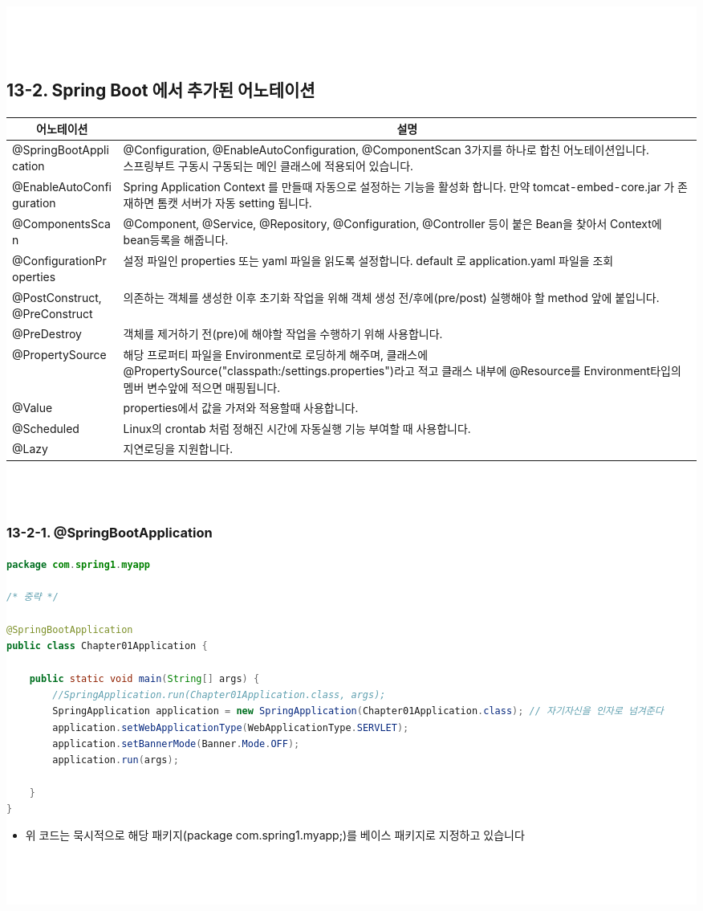 <br><br><br>

<div id="13-2"></div>

## 13-2. Spring Boot 에서 추가된 어노테이션

| 어노테이션 | 설명 |
|------------|------------------------------------------------------------------------------|
| @SpringBootApplication | @Configuration, @EnableAutoConfiguration, @ComponentScan 3가지를 하나로 합친 어노테이션입니다. <br> 스프링부트 구동시 구동되는 메인 클래스에 적용되어 있습니다.  |
| @EnableAutoConfiguration | Spring Application Context 를 만들때 자동으로 설정하는 기능을 활성화 합니다. 만약 tomcat-embed-core.jar 가 존재하면 톰캣 서버가 자동 setting 됩니다. |
| @ComponentsScan | @Component, @Service, @Repository, @Configuration, @Controller 등이 붙은 Bean을 찾아서 Context에 bean등록을 해줍니다. |
| @ConfigurationProperties | 설정 파일인 properties 또는 yaml 파일을 읽도록 설정합니다. default 로 application.yaml 파일을 조회 |
| @PostConstruct, @PreConstruct | 의존하는 객체를 생성한 이후 초기화 작업을 위해 객체 생성 전/후에(pre/post) 실행해야 할 method 앞에 붙입니다. |
| @PreDestroy | 객체를 제거하기 전(pre)에 해야할 작업을 수행하기 위해 사용합니다. |
| @PropertySource | 해당 프로퍼티 파일을 Environment로 로딩하게 해주며, 클래스에 @PropertySource("classpath:/settings.properties")라고 적고 클래스 내부에 @Resource를 Environment타입의 멤버 변수앞에 적으면 매핑됩니다. |
| @Value | properties에서 값을 가져와 적용할때 사용합니다. |
| @Scheduled | Linux의 crontab 처럼 정해진 시간에 자동실행 기능 부여할 때 사용합니다. |
| @Lazy | 지연로딩을 지원합니다. |

<br><br>

### 13-2-1. @SpringBootApplication

```java
package com.spring1.myapp

/* 중략 */

@SpringBootApplication
public class Chapter01Application {

    public static void main(String[] args) {
        //SpringApplication.run(Chapter01Application.class, args);
        SpringApplication application = new SpringApplication(Chapter01Application.class); // 자기자신을 인자로 넘겨준다
        application.setWebApplicationType(WebApplicationType.SERVLET);
        application.setBannerMode(Banner.Mode.OFF);
        application.run(args);

    }
}
```

- 위 코드는 묵시적으로 해당 패키지(package com.spring1.myapp;)를 베이스 패키지로 지정하고 있습니다

<br><br><br>
